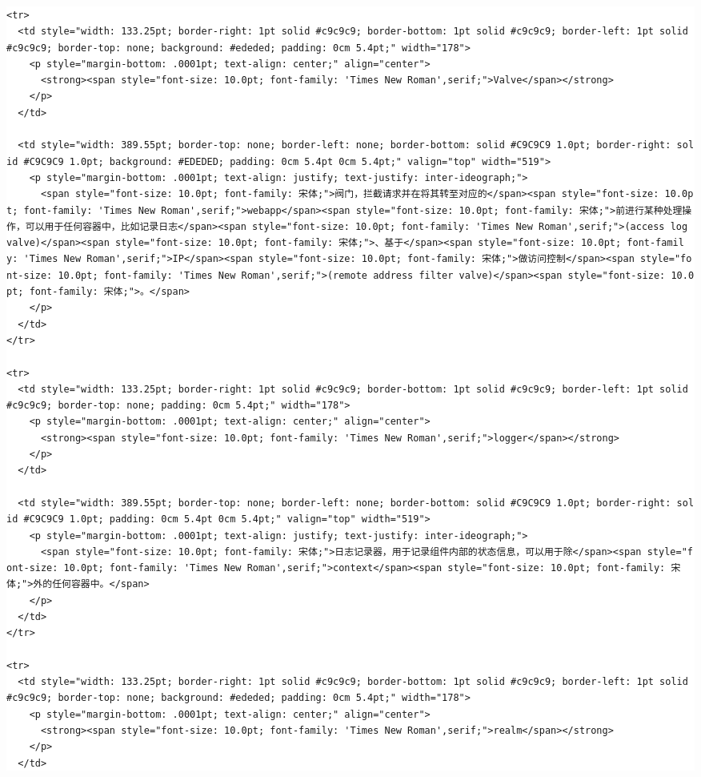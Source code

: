     <tr>
      <td style="width: 133.25pt; border-right: 1pt solid #c9c9c9; border-bottom: 1pt solid #c9c9c9; border-left: 1pt solid #c9c9c9; border-top: none; background: #ededed; padding: 0cm 5.4pt;" width="178">
        <p style="margin-bottom: .0001pt; text-align: center;" align="center">
          <strong><span style="font-size: 10.0pt; font-family: 'Times New Roman',serif;">Valve</span></strong>
        </p>
      </td>
      
      <td style="width: 389.55pt; border-top: none; border-left: none; border-bottom: solid #C9C9C9 1.0pt; border-right: solid #C9C9C9 1.0pt; background: #EDEDED; padding: 0cm 5.4pt 0cm 5.4pt;" valign="top" width="519">
        <p style="margin-bottom: .0001pt; text-align: justify; text-justify: inter-ideograph;">
          <span style="font-size: 10.0pt; font-family: 宋体;">阀门，拦截请求并在将其转至对应的</span><span style="font-size: 10.0pt; font-family: 'Times New Roman',serif;">webapp</span><span style="font-size: 10.0pt; font-family: 宋体;">前进行某种处理操作，可以用于任何容器中，比如记录日志</span><span style="font-size: 10.0pt; font-family: 'Times New Roman',serif;">(access log valve)</span><span style="font-size: 10.0pt; font-family: 宋体;">、基于</span><span style="font-size: 10.0pt; font-family: 'Times New Roman',serif;">IP</span><span style="font-size: 10.0pt; font-family: 宋体;">做访问控制</span><span style="font-size: 10.0pt; font-family: 'Times New Roman',serif;">(remote address filter valve)</span><span style="font-size: 10.0pt; font-family: 宋体;">。</span>
        </p>
      </td>
    </tr>
    
    <tr>
      <td style="width: 133.25pt; border-right: 1pt solid #c9c9c9; border-bottom: 1pt solid #c9c9c9; border-left: 1pt solid #c9c9c9; border-top: none; padding: 0cm 5.4pt;" width="178">
        <p style="margin-bottom: .0001pt; text-align: center;" align="center">
          <strong><span style="font-size: 10.0pt; font-family: 'Times New Roman',serif;">logger</span></strong>
        </p>
      </td>
      
      <td style="width: 389.55pt; border-top: none; border-left: none; border-bottom: solid #C9C9C9 1.0pt; border-right: solid #C9C9C9 1.0pt; padding: 0cm 5.4pt 0cm 5.4pt;" valign="top" width="519">
        <p style="margin-bottom: .0001pt; text-align: justify; text-justify: inter-ideograph;">
          <span style="font-size: 10.0pt; font-family: 宋体;">日志记录器，用于记录组件内部的状态信息，可以用于除</span><span style="font-size: 10.0pt; font-family: 'Times New Roman',serif;">context</span><span style="font-size: 10.0pt; font-family: 宋体;">外的任何容器中。</span>
        </p>
      </td>
    </tr>
    
    <tr>
      <td style="width: 133.25pt; border-right: 1pt solid #c9c9c9; border-bottom: 1pt solid #c9c9c9; border-left: 1pt solid #c9c9c9; border-top: none; background: #ededed; padding: 0cm 5.4pt;" width="178">
        <p style="margin-bottom: .0001pt; text-align: center;" align="center">
          <strong><span style="font-size: 10.0pt; font-family: 'Times New Roman',serif;">realm</span></strong>
        </p>
      </td>
      